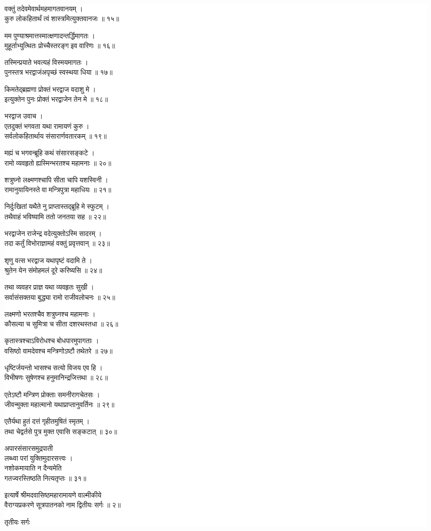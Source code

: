 वक्तुं तदेवमेवार्थमहमागतवानयम् ।  
कुरु लोकहितार्थं त्वं शास्त्रमित्युक्तवानजः ॥ १५॥  
  
मम पुण्याश्रमात्तस्मात्क्षणादन्तर्द्धिमागतः ।  
मुहूर्ताभ्युत्थितः प्रोच्चैस्तरङ्ग इव वारिणः ॥ १६॥  
  
तस्मिन्प्रयाते भवत्यहं विस्मयमागतः ।  
पुनस्तत्र भरद्वाजंअपृच्छं स्वस्थया धिया ॥ १७॥  
  
किमतेद्ब्रह्मणा प्रोक्तं भरद्वाज वदाशु मे ।  
इत्युक्तेन पुनः प्रोक्तं भरद्वाजेन तेन मे ॥ १८॥  
  
भरद्वाज उवाच ।  
एतदुक्तं भगवता यथा रामायणं कुरु ।  
सर्वलोकहितार्थाय संसारार्णवतारकम् ॥ १९॥  
  
मह्यं च भगवन्ब्रूहि कथं संसारसङ्कटे ।  
रामो  व्यवहृतो ह्यस्मिन्भरतश्च महामनाः ॥ २०॥  
  
शत्रुघ्नो लक्ष्मणश्चापि सीता चापि यशस्विनी ।  
रामानुयायिनस्ते वा मन्त्रिपुत्रा महाधियः ॥ २१॥  
  
निर्दुःखितां यथैते नु प्राप्तास्तद्ब्रूहि मे स्फुटम् ।  
तथैवाहं भविष्यामि ततो जनतया सह ॥ २२॥  
  
भरद्वाजेन राजेन्द्र वदेत्युक्तोऽस्मि सादरम् ।  
तदा कर्तुं विभोराज्ञामहं वक्तुं प्रवृत्तवान् ॥ २३॥  
  
शृणु वत्स भरद्वाज यथापृष्टं वदामि ते ।  
श्रुतेन येन संमोहमलं दूरे करिष्यसि ॥ २४॥  
  
तथा व्यवहर प्राज्ञ यथा व्यवहृतः सुखी ।  
सर्वासंसक्तया बुद्ध्या रामो राजीवलोचनः ॥ २५॥  
  
लक्ष्मणो भरतश्चैव शत्रुघ्नश्च महामनाः ।  
कौसल्या च सुमित्रा च सीता दशरथस्तधा ॥ २६॥  
  
कृतास्त्रश्चाऽविरोधश्च बोधपारमुपागताः ।  
वसिष्ठो वामदेवश्च मन्त्रिणोऽष्टौ तथेतरे ॥ २७॥  
  
धृष्टिर्जयन्तो भासश्च सत्यो विजय एव हि ।  
विभीषणः सुषेणश्च हनुमानिन्द्रजित्तथा ॥ २८॥  
  
एतेऽष्टौ मन्त्रिण प्रोक्ताः समनीरागचेतसः ।  
जीवन्मुक्ता महात्मानो यथाप्राप्तानुवर्तिनः ॥ २९॥  
  
एतैर्यथा हुतं दत्तं गृहीतमुषितं स्मृतम् ।  
तथा चेद्वर्तसे पुत्र मुक्त एवासि सङ्कटात् ॥ ३०॥  
  
अपारसंसारसमुद्रपाती  
         लब्ध्वा परां युक्तिमुदारसत्त्वः ।  
नशोकमायाति न दैन्यमेति  
         गतज्वरस्तिष्ठति नित्यतृप्तः ॥ ३१॥  
  
इत्यार्षे श्रीमदवासिष्ठमहारामायणे वाल्मीकीये  
वैराग्यप्रकरणे सूत्रपातनको नाम द्वितीयः सर्गः ॥ २॥  
  
  
  
तृतीयः सर्गः  
  